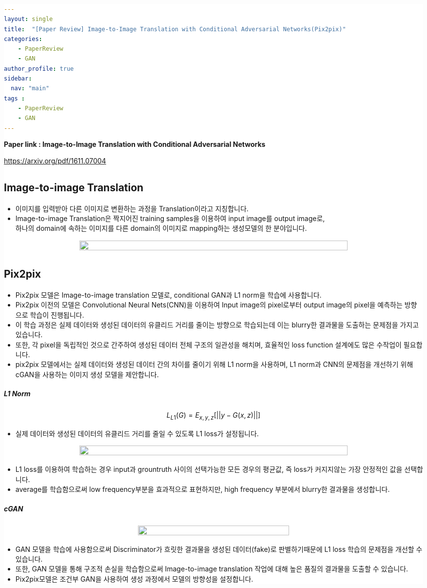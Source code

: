 ```yaml
---
layout: single
title:  "[Paper Review] Image-to-Image Translation with Conditional Adversarial Networks(Pix2pix)"
categories: 
    - PaperReview
    - GAN
author_profile: true
sidebar:
  nav: "main"
tags : 
    - PaperReview
    - GAN
---
```

**Paper link : Image-to-Image Translation with Conditional Adversarial Networks**

 <https://arxiv.org/pdf/1611.07004>

## Image-to-image Translation
- 이미지를 입력받아 다른 이미지로 변환하는 과정을 Translation이라고 지칭합니다.
- Image-to-image Translation은 짝지어진 training samples을 이용하여 input image를 output image로, \
하나의 domain에 속하는 이미지를 다른 domain의 이미지로 mapping하는 생성모델의 한 분야입니다.

<p align='center'><img src = "https://github.com/Bomin-Seo/Study/assets/94039896/b0c75efb-5e2e-44b9-9163-2a4ac634151a" height="80%" width = "80%"/></p>

## Pix2pix
- Pix2pix 모델은 Image-to-image translation 모델로, conditional GAN과 L1 norm을 학습에 사용합니다.
- Pix2pix 이전의 모델은 Convolutional Neural Nets(CNN)을 이용하여 Input image의 pixel로부터 output image의 pixel을 예측하는 방향으로 학습이 진행됩니다.
- 이 학습 과정은 실제 데이터와 생성된 데이터의 유클리드 거리를 줄이는 방향으로 학습되는데 이는 blurry한 결과물을 도출하는 문제점을 가지고 있습니다.
- 또한, 각 pixel을 독립적인 것으로 간주하여 생성된 데이터 전체 구조의 일관성을 해치며, 효율적인 loss function 설계에도 많은 수작업이 필요합니다.
- pix2pix 모델에서는 실제 데이터와 생성된 데이터 간의 차이를 줄이기 위해 L1 norm을 사용하며, L1 norm과 CNN의 문제점을 개선하기 위해 cGAN을 사용하는 이미지 생성 모델을 제안합니다.

##### L1 Norm
$$L_{L1}(G) = E_{x,y,z}[||y-G(x,z)||]$$
- 실제 데이터와 생성된 데이터의 유클리드 거리를 줄일 수 있도록 L1 loss가 설정됩니다.

<p align='center'><img src = "https://github.com/Bomin-Seo/Study/assets/94039896/77c396c9-d98c-4d62-9ca6-bee817f29b9c" height="80%" width = "80%"/></p> 

- L1 loss를 이용하여 학습하는 경우 input과 grountruth 사이의 선택가능한 모든 경우의 평균값, 즉 loss가 커지지않는 가장 안정적인 값을 선택합니다.
- average를 학습함으로써 low frequency부분을 효과적으로 표현하지만, high frequency 부분에서 blurry한 결과물을 생성합니다.

##### cGAN

<p align='center'><img src = "https://github.com/Bomin-Seo/Study/assets/94039896/32e0d53b-6c9d-4066-bdb1-f30ce45ba204" height="60%" width = "60%"/></p> 

- GAN 모델을 학습에 사용함으로써 Discriminator가 흐릿한 결과물을 생성된 데이터(fake)로 판별하기때문에 L1 loss 학습의 문제점을 개선할 수 있습니다.
- 또한, GAN 모델을 통해 구조적 손실을 학습함으로써 Image-to-image translation 작업에 대해 높은 품질의 결과물을 도출할 수 있습니다.
- Pix2pix모델은 조건부 GAN을 사용하여 생성 과정에서 모델의 방향성을 설정합니다.
